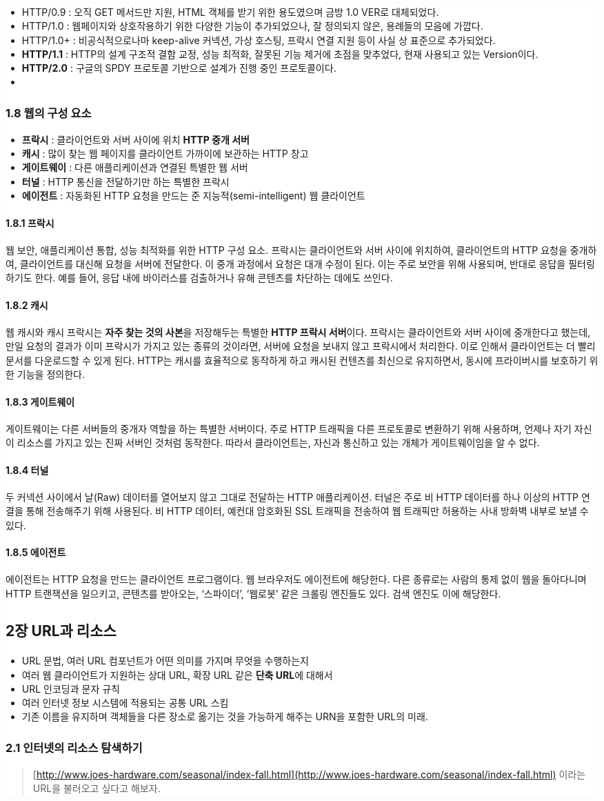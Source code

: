 * HTTP/0.9 : 오직 GET 메서드만 지원,  HTML 객체를 받기 위한 용도였으며 금방 1.0 VER로 대체되었다.
* HTTP/1.0 : 웹페이지와 상호작용하기 위한 다양한 기능이 추가되었으나, 잘 정의되지 않은, 용례들의 모음에 가깝다.
* HTTP/1.0+ : 비공식적으로나마 keep-alive 커넥션, 가상 호스팅, 프락시 연결 지원 등이 사실 상 표준으로 추가되었다.
* **HTTP/1.1** : HTTP의 설계 구조적 결함 교정, 성능 최적화, 잘못된 기능 제거에 초점을 맞추었다, 현재 사용되고 있는 Version이다.
* **HTTP/2.0** : 구글의 SPDY 프로토콜 기반으로 설계가 진행 중인 프로토콜이다.
* 
### 1.8 웹의 구성 요소

* **프락시** : 클라이언트와 서버 사이에 위치 **HTTP 중개 서버**
* **캐시** : 많이 찾는 웹 페이지를 클라이언트 가까이에 보관하는 HTTP 창고
* **게이트웨이** : 다른 애플리케이션과 연결된 특별한 웹 서버
* **터널** : HTTP 통신을 전달하기만 하는 특별한 프락시
* **에이전트** : 자동화된 HTTP 요청을 만드는 준 지능적\(semi-intelligent\) 웹 클라이언트

#### 1.8.1 프락시

웹 보안, 애플리케이션 통합, 성능 최적화를 위한 HTTP 구성 요소. 프락시는 클라이언트와 서버 사이에 위치하여, 클라이언트의 HTTP 요청을 중개하여, 클라이언트를 대신해 요청을 서버에 전달한다. 이 중개 과정에서 요청은 대개 수정이 된다. 이는 주로 보안을 위해 사용되며, 반대로 응답을 필터링하기도 한다. 예를 들어, 응답 내에 바이러스를 검출하거나 유해 콘텐츠를 차단하는 데에도 쓰인다.

#### 1.8.2 캐시

웹 캐시와 캐시 프락시는 **자주 찾는 것의 사본**을 저장해두는 특별한 **HTTP 프락시 서버**이다. 프락시는 클라이언트와 서버 사이에 중개한다고 했는데, 만일 요청의 결과가 이미 프락시가 가지고 있는 종류의 것이라면, 서버에 요청을 보내지 않고 프락시에서 처리한다. 이로 인해서 클라이언트는 더 빨리 문서를 다운로드할 수 있게 된다. HTTP는 캐시를 효율적으로 동작하게 하고 캐시된 컨텐츠를 최신으로 유지하면서, 동시에 프라이버시를 보호하기 위한 기능을 정의한다.

#### 1.8.3 게이트웨이

게이트웨이는 다른 서버들의 중개자 역할을 하는 특별한 서버이다. 주로 HTTP 트래픽을 다른 프로토콜로 변환하기 위해 사용하며, 언제나 자기 자신이 리소스를 가지고 있는 진짜 서버인 것처럼 동작한다. 따라서 클라이언트는, 자신과 통신하고 있는 개체가 게이트웨이임을 알 수 없다.

#### 1.8.4 터널

두 커넥션 사이에서 날\(Raw\) 데이터를 열어보지 않고 그대로 전달하는 HTTP 애플리케이션. 터널은 주로 비 HTTP 데이터를 하나 이상의 HTTP 연결을 통해 전송해주기 위해 사용된다. 비 HTTP 데이터, 예컨대 암호화된 SSL 트래픽을 전송하여 웹 트래픽만 허용하는 사내 방화벽 내부로 보낼 수 있다.

#### 1.8.5 에이전트

에이전트는 HTTP 요청을 만드는 클라이언트 프로그램이다. 웹 브라우저도 에이전트에 해당한다. 다른 종류로는 사람의 통제 없이 웹을 돌아다니며 HTTP 트랜잭션을 일으키고, 콘텐츠를 받아오는, ‘스파이더’, ‘웹로봇’ 같은 크롤링 엔진들도 있다. 검색 엔진도 이에 해당한다.

## 2장 URL과 리소스

* URL 문법, 여러 URL 컴포넌트가 어떤 의미를 가지며 무엇을 수행하는지
* 여러 웹 클라이언트가 지원하는 상대 URL, 확장 URL 같은 **단축 URL**에 대해서
* URL 인코딩과 문자 규칙
* 여러 인터넷 정보 시스템에 적용되는 공통 URL 스킴
* 기존 이름을 유지하며 객체들을 다른 장소로 옮기는 것을 가능하게 해주는 URN을 포함한 URL의 미래.

### 2.1 인터넷의 리소스 탐색하기

> [http://www.joes-hardware.com/seasonal/index-fall.html](http://www.joes-hardware.com/seasonal/index-fall.html) 이라는 URL을 불러오고 싶다고 해보자.
